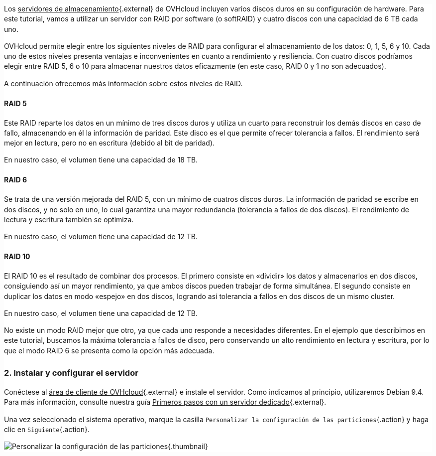 Los [servidores de almacenamiento](https://www.ovhcloud.com/es/bare-metal/storage/){.external} de OVHcloud incluyen varios discos duros en su configuración de hardware. Para este tutorial, vamos a utilizar un servidor con RAID por software (o softRAID) y cuatro discos con una capacidad de 6 TB cada uno.

OVHcloud permite elegir entre los siguientes niveles de RAID para configurar el almacenamiento de los datos: 0, 1, 5, 6 y 10. Cada uno de estos niveles presenta ventajas e inconvenientes en cuanto a rendimiento y resiliencia. Con cuatro discos podríamos elegir entre RAID 5, 6 o 10 para almacenar nuestros datos eficazmente (en este caso, RAID 0 y 1 no son adecuados).

A continuación ofrecemos más información sobre estos niveles de RAID.

#### RAID 5

Este RAID reparte los datos en un mínimo de tres discos duros y utiliza un cuarto para reconstruir los demás discos en caso de fallo, almacenando en él la información de paridad. Este disco es el que permite ofrecer tolerancia a fallos. El rendimiento será mejor en lectura, pero no en escritura (debido al bit de paridad).

En nuestro caso, el volumen tiene una capacidad de 18 TB.

#### RAID 6

Se trata de una versión mejorada del RAID 5, con un mínimo de cuatros discos duros. La información de paridad se escribe en dos discos, y no solo en uno, lo cual garantiza una mayor redundancia (tolerancia a fallos de dos discos). El rendimiento de lectura y escritura también se optimiza.

En nuestro caso, el volumen tiene una capacidad de 12 TB.

#### RAID 10

El RAID 10 es el resultado de combinar dos procesos. El primero consiste en «dividir» los datos y almacenarlos en dos discos, consiguiendo así un mayor rendimiento, ya que ambos discos pueden trabajar de forma simultánea. El segundo consiste en duplicar los datos en modo «espejo» en dos discos, logrando así tolerancia a fallos en dos discos de un mismo cluster.

En nuestro caso, el volumen tiene una capacidad de 12 TB.

No existe un modo RAID mejor que otro, ya que cada uno responde a necesidades diferentes. En el ejemplo que describimos en este tutorial, buscamos la máxima tolerancia a fallos de disco, pero conservando un alto rendimiento en lectura y escritura, por lo que el modo RAID 6 se presenta como la opción más adecuada.

### 2. Instalar y configurar el servidor

Conéctese al [área de cliente de OVHcloud](https://ca.ovh.com/auth/?action=gotomanager&from=https://www.ovh.com/world/&ovhSubsidiary=ws){.external} e instale el servidor.
 Como indicamos al principio, utilizaremos Debian 9.4. Para más información, consulte nuestra guía [Primeros pasos con un servidor dedicado](getting-started-with-dedicated-server#instalar-o-reinstalar-el-servidor-dedicado.){.external}.

Una vez seleccionado el sistema operativo, marque la casilla `Personalizar la configuración de las particiones`{.action} y haga clic en `Siguiente`{.action}.

![Personalizar la configuración de las particiones](custompartition.png){.thumbnail}
